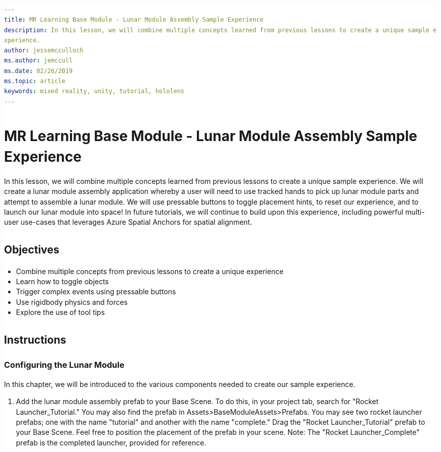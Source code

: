 ```yaml
---
title: MR Learning Base Module - Lunar Module Assembly Sample Experience
description: In this lesson, we will combine multiple concepts learned from previous lessons to create a unique sample experience.
author: jessemcculloch
ms.author: jemccull
ms.date: 02/26/2019
ms.topic: article
keywords: mixed reality, unity, tutorial, hololens
---
```


# MR Learning Base Module - Lunar Module Assembly Sample Experience

In this lesson, we will combine multiple concepts learned from previous lessons to create a unique sample experience. We will create a lunar module assembly application whereby a user will need to use tracked hands to pick up lunar module parts and attempt to assemble a lunar module. We will use pressable buttons to toggle placement hints, to reset our experience, and to launch our lunar module into space! In future tutorials, we will continue to build upon this experience, including powerful multi-user use-cases that leverages Azure Spatial Anchors for spatial alignment.

## Objectives

- Combine multiple concepts from previous lessons to create a unique experience
- Learn how to toggle objects
- Trigger complex events using pressable buttons
- Use rigidbody physics and forces
- Explore the use of tool tips

## Instructions

### Configuring the Lunar Module

In this chapter, we will be introduced to the various components needed to create our sample experience.

1. Add the lunar module assembly prefab to your Base Scene. To do this, in your project tab, search for "Rocket Launcher_Tutorial." You may also find the prefab in Assets>BaseModuleAssets>Prefabs. You may see two rocket launcher prefabs; one with the name "tutorial" and another with the name "complete." Drag the "Rocket Launcher_Tutorial" prefab to your Base Scene. Feel free to position the placement of the prefab in your scene.
   Note: The "Rocket Launcher_Complete" prefab is the completed launcher, provided for reference. 
